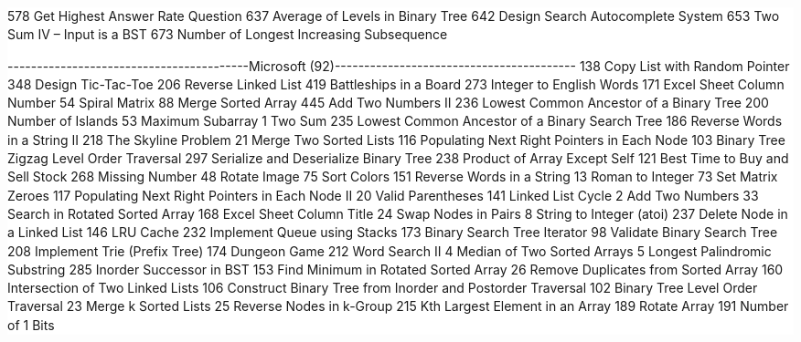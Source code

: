 578 Get Highest Answer Rate Question
637 Average of Levels in Binary Tree
642 Design Search Autocomplete System
653 Two Sum IV – Input is a BST
673 Number of Longest Increasing Subsequence

-----------------------------------------Microsoft (92)-----------------------------------------
138 Copy List with Random Pointer
348 Design Tic-Tac-Toe
206 Reverse Linked List
419 Battleships in a Board
273 Integer to English Words
171 Excel Sheet Column Number
54 Spiral Matrix
88 Merge Sorted Array
445 Add Two Numbers II
236 Lowest Common Ancestor of a Binary Tree
200 Number of Islands
53 Maximum Subarray
1 Two Sum
235 Lowest Common Ancestor of a Binary Search Tree
186 Reverse Words in a String II
218 The Skyline Problem
21 Merge Two Sorted Lists
116 Populating Next Right Pointers in Each Node
103 Binary Tree Zigzag Level Order Traversal
297 Serialize and Deserialize Binary Tree
238 Product of Array Except Self
121 Best Time to Buy and Sell Stock
268 Missing Number
48 Rotate Image
75 Sort Colors
151 Reverse Words in a String
13 Roman to Integer
73 Set Matrix Zeroes
117 Populating Next Right Pointers in Each Node II
20 Valid Parentheses
141 Linked List Cycle
2 Add Two Numbers
33 Search in Rotated Sorted Array
168 Excel Sheet Column Title
24 Swap Nodes in Pairs
8 String to Integer (atoi)
237 Delete Node in a Linked List
146 LRU Cache
232 Implement Queue using Stacks
173 Binary Search Tree Iterator
98 Validate Binary Search Tree
208 Implement Trie (Prefix Tree)
174 Dungeon Game
212 Word Search II
4 Median of Two Sorted Arrays
5 Longest Palindromic Substring
285 Inorder Successor in BST
153 Find Minimum in Rotated Sorted Array
26 Remove Duplicates from Sorted Array
160 Intersection of Two Linked Lists
106 Construct Binary Tree from Inorder and Postorder Traversal
102 Binary Tree Level Order Traversal
23 Merge k Sorted Lists
25 Reverse Nodes in k-Group
215 Kth Largest Element in an Array
189 Rotate Array
191 Number of 1 Bits